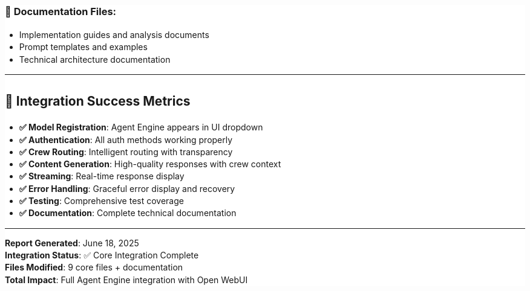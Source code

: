 ### 📝 **Documentation Files:**
- Implementation guides and analysis documents
- Prompt templates and examples
- Technical architecture documentation

---

## 🎉 **Integration Success Metrics**

- **✅ Model Registration**: Agent Engine appears in UI dropdown
- **✅ Authentication**: All auth methods working properly
- **✅ Crew Routing**: Intelligent routing with transparency
- **✅ Content Generation**: High-quality responses with crew context
- **✅ Streaming**: Real-time response display
- **✅ Error Handling**: Graceful error display and recovery
- **✅ Testing**: Comprehensive test coverage
- **✅ Documentation**: Complete technical documentation

---

**Report Generated**: June 18, 2025  
**Integration Status**: ✅ Core Integration Complete  
**Files Modified**: 9 core files + documentation  
**Total Impact**: Full Agent Engine integration with Open WebUI 